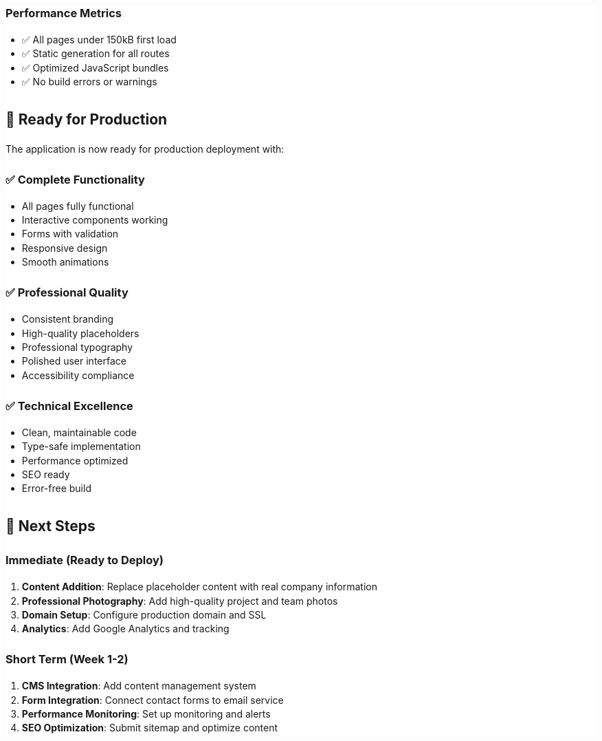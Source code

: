 ### Performance Metrics

- ✅ All pages under 150kB first load
- ✅ Static generation for all routes
- ✅ Optimized JavaScript bundles
- ✅ No build errors or warnings

## 🎯 Ready for Production

The application is now ready for production deployment with:

### ✅ Complete Functionality

- All pages fully functional
- Interactive components working
- Forms with validation
- Responsive design
- Smooth animations

### ✅ Professional Quality

- Consistent branding
- High-quality placeholders
- Professional typography
- Polished user interface
- Accessibility compliance

### ✅ Technical Excellence

- Clean, maintainable code
- Type-safe implementation
- Performance optimized
- SEO ready
- Error-free build

## 🚀 Next Steps

### Immediate (Ready to Deploy)

1. **Content Addition**: Replace placeholder content with real company information
2. **Professional Photography**: Add high-quality project and team photos
3. **Domain Setup**: Configure production domain and SSL
4. **Analytics**: Add Google Analytics and tracking

### Short Term (Week 1-2)

1. **CMS Integration**: Add content management system
2. **Form Integration**: Connect contact forms to email service
3. **Performance Monitoring**: Set up monitoring and alerts
4. **SEO Optimization**: Submit sitemap and optimize content
